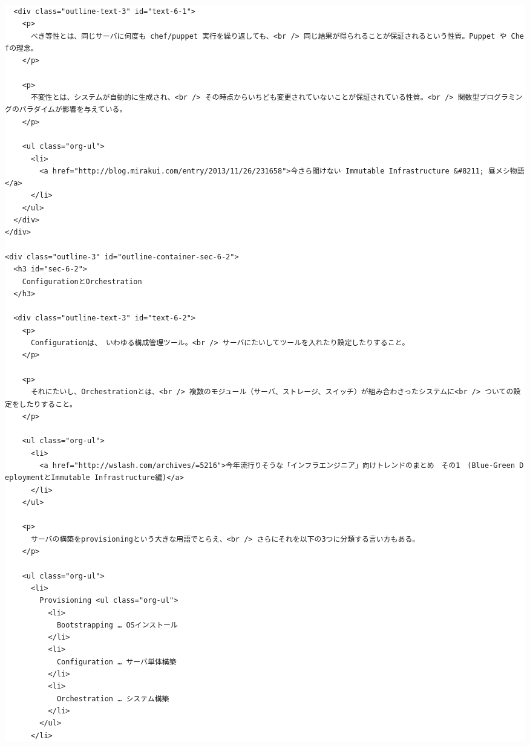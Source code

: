       <div class="outline-text-3" id="text-6-1">
        <p>
          べき等性とは、同じサーバに何度も chef/puppet 実行を繰り返しても、<br /> 同じ結果が得られることが保証されるという性質。Puppet や Chefの理念。
        </p>
        
        <p>
          不変性とは、システムが自動的に生成され、<br /> その時点からいちども変更されていないことが保証されている性質。<br /> 関数型プログラミングのパラダイムが影響を与えている。
        </p>
        
        <ul class="org-ul">
          <li>
            <a href="http://blog.mirakui.com/entry/2013/11/26/231658">今さら聞けない Immutable Infrastructure &#8211; 昼メシ物語</a>
          </li>
        </ul>
      </div>
    </div>
    
    <div class="outline-3" id="outline-container-sec-6-2">
      <h3 id="sec-6-2">
        ConfigurationとOrchestration
      </h3>
      
      <div class="outline-text-3" id="text-6-2">
        <p>
          Configurationは、 いわゆる構成管理ツール。<br /> サーバにたいしてツールを入れたり設定したりすること。
        </p>
        
        <p>
          それにたいし、Orchestrationとは、<br /> 複数のモジュール（サーバ、ストレージ、スイッチ）が組み合わさったシステムに<br /> ついての設定をしたりすること。
        </p>
        
        <ul class="org-ul">
          <li>
            <a href="http://wslash.com/archives/=5216">今年流行りそうな「インフラエンジニア」向けトレンドのまとめ　その1　(Blue-Green DeploymentとImmutable Infrastructure編)</a>
          </li>
        </ul>
        
        <p>
          サーバの構築をprovisioningという大きな用語でとらえ、<br /> さらにそれを以下の3つに分類する言い方もある。
        </p>
        
        <ul class="org-ul">
          <li>
            Provisioning <ul class="org-ul">
              <li>
                Bootstrapping … OSインストール
              </li>
              <li>
                Configuration … サーバ単体構築
              </li>
              <li>
                Orchestration … システム構築
              </li>
            </ul>
          </li>
          